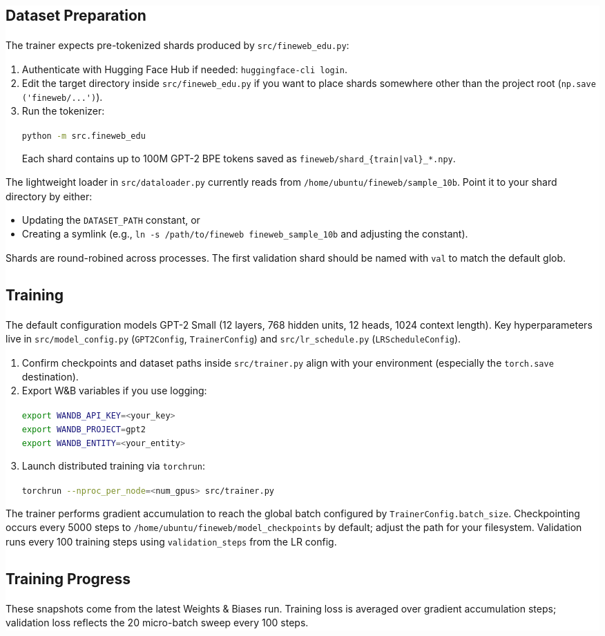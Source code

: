 ## Dataset Preparation
The trainer expects pre-tokenized shards produced by `src/fineweb_edu.py`:

1. Authenticate with Hugging Face Hub if needed: `huggingface-cli login`.
2. Edit the target directory inside `src/fineweb_edu.py` if you want to place shards somewhere other than the project root (`np.save('fineweb/...')`).
3. Run the tokenizer:
   ```bash
   python -m src.fineweb_edu
   ```
   Each shard contains up to 100M GPT-2 BPE tokens saved as `fineweb/shard_{train|val}_*.npy`.

The lightweight loader in `src/dataloader.py` currently reads from `/home/ubuntu/fineweb/sample_10b`. Point it to your shard directory by either:
- Updating the `DATASET_PATH` constant, or
- Creating a symlink (e.g., `ln -s /path/to/fineweb fineweb_sample_10b` and adjusting the constant).

Shards are round-robined across processes. The first validation shard should be named with `val` to match the default glob.

## Training
The default configuration models GPT-2 Small (12 layers, 768 hidden units, 12 heads, 1024 context length). Key hyperparameters live in `src/model_config.py` (`GPT2Config`, `TrainerConfig`) and `src/lr_schedule.py` (`LRScheduleConfig`).

1. Confirm checkpoints and dataset paths inside `src/trainer.py` align with your environment (especially the `torch.save` destination).
2. Export W&B variables if you use logging:
   ```bash
   export WANDB_API_KEY=<your_key>
   export WANDB_PROJECT=gpt2
   export WANDB_ENTITY=<your_entity>
   ```
3. Launch distributed training via `torchrun`:
   ```bash
   torchrun --nproc_per_node=<num_gpus> src/trainer.py
   ```

The trainer performs gradient accumulation to reach the global batch configured by `TrainerConfig.batch_size`. Checkpointing occurs every 5000 steps to `/home/ubuntu/fineweb/model_checkpoints` by default; adjust the path for your filesystem. Validation runs every 100 training steps using `validation_steps` from the LR config.

## Training Progress
These snapshots come from the latest Weights & Biases run. Training loss is averaged over gradient accumulation steps; validation loss reflects the 20 micro-batch sweep every 100 steps.
